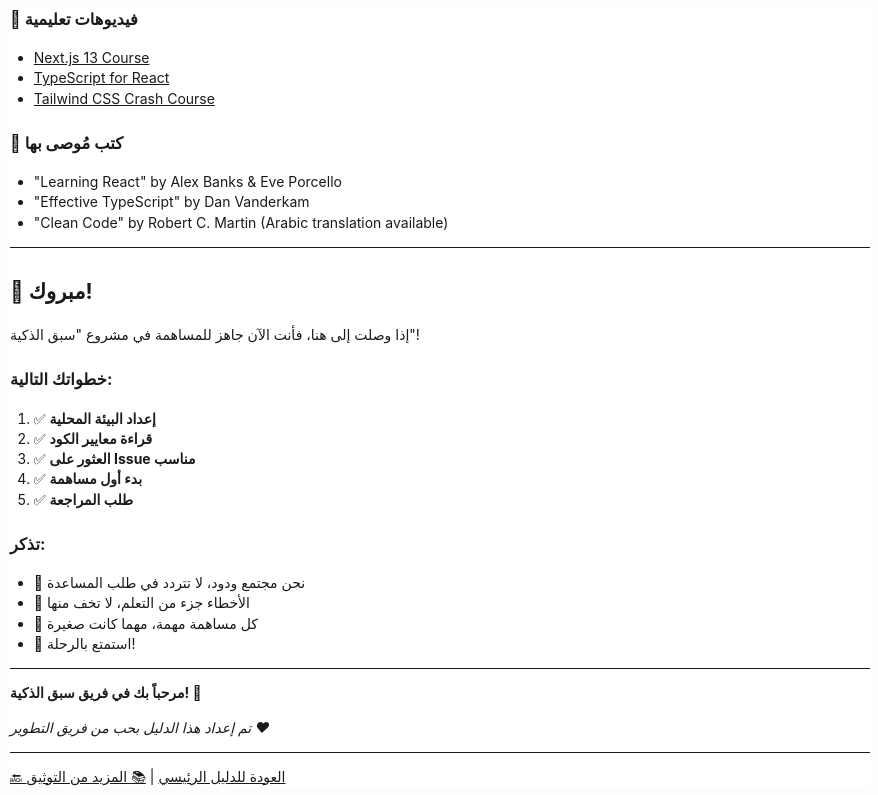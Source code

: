 ### 🎥 فيديوهات تعليمية

- [Next.js 13 Course](https://www.youtube.com/watch?v=...)
- [TypeScript for React](https://www.youtube.com/watch?v=...)
- [Tailwind CSS Crash Course](https://www.youtube.com/watch?v=...)

### 📖 كتب مُوصى بها

- "Learning React" by Alex Banks & Eve Porcello
- "Effective TypeScript" by Dan Vanderkam
- "Clean Code" by Robert C. Martin (Arabic translation available)

---

## 🎉 مبروك!

إذا وصلت إلى هنا، فأنت الآن جاهز للمساهمة في مشروع "سبق الذكية"! 

### خطواتك التالية:

1. ✅ **إعداد البيئة المحلية**
2. ✅ **قراءة معايير الكود**  
3. ✅ **العثور على Issue مناسب**
4. ✅ **بدء أول مساهمة**
5. ✅ **طلب المراجعة**

### تذكر:

- 🤝 نحن مجتمع ودود، لا تتردد في طلب المساعدة
- 🚀 الأخطاء جزء من التعلم، لا تخف منها
- 💪 كل مساهمة مهمة، مهما كانت صغيرة
- 🌟 استمتع بالرحلة!

---

**مرحباً بك في فريق سبق الذكية! 🎊**

*تم إعداد هذا الدليل بحب من فريق التطوير ❤️*

---

[🔙 العودة للدليل الرئيسي](../README.md) | [📚 المزيد من التوثيق](../docs/)
